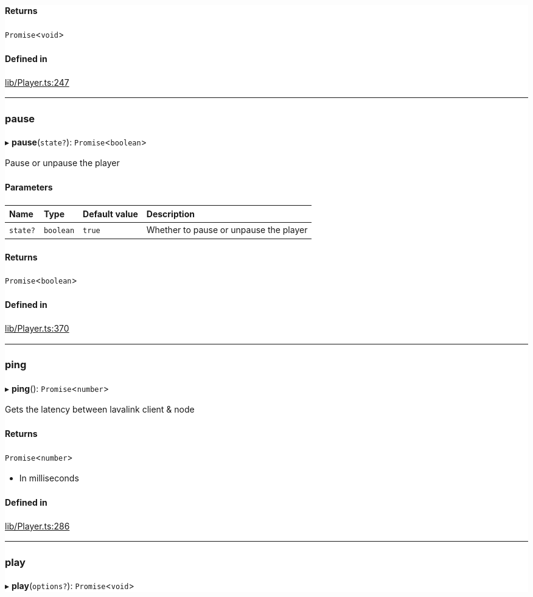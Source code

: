 #### Returns

`Promise`\<`void`\>

#### Defined in

[lib/Player.ts:247](https://github.com/hmes98318/LavaShark/blob/45bf2120d636a6aca823f03d72da2dc01b7bbfbf/src/lib/Player.ts#L247)

___

### pause

▸ **pause**(`state?`): `Promise`\<`boolean`\>

Pause or unpause the player

#### Parameters

| Name | Type | Default value | Description |
| :------ | :------ | :------ | :------ |
| `state?` | `boolean` | `true` | Whether to pause or unpause the player |

#### Returns

`Promise`\<`boolean`\>

#### Defined in

[lib/Player.ts:370](https://github.com/hmes98318/LavaShark/blob/45bf2120d636a6aca823f03d72da2dc01b7bbfbf/src/lib/Player.ts#L370)

___

### ping

▸ **ping**(): `Promise`\<`number`\>

Gets the latency between lavalink client & node

#### Returns

`Promise`\<`number`\>

- In milliseconds

#### Defined in

[lib/Player.ts:286](https://github.com/hmes98318/LavaShark/blob/45bf2120d636a6aca823f03d72da2dc01b7bbfbf/src/lib/Player.ts#L286)

___

### play

▸ **play**(`options?`): `Promise`\<`void`\>
